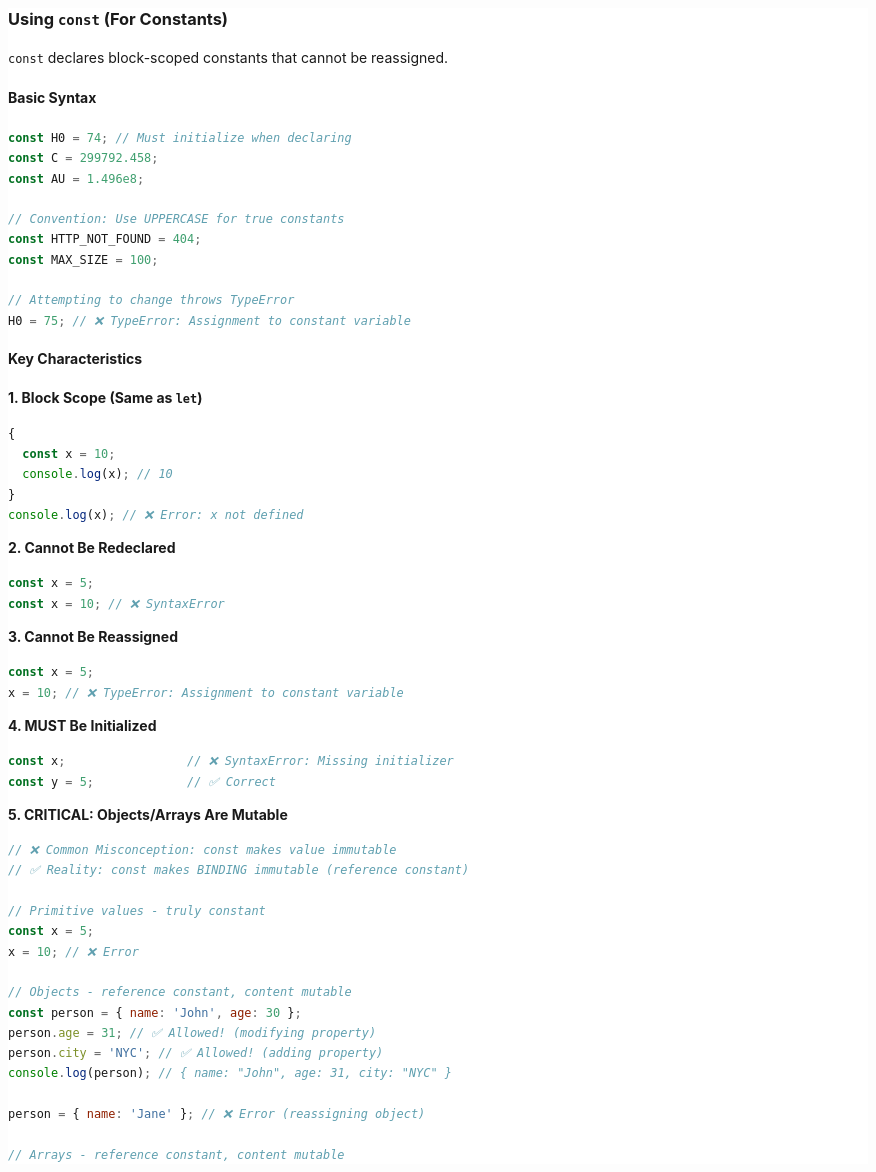 ### Using `const` (For Constants)

`const` declares block-scoped constants that cannot be reassigned.

#### Basic Syntax

```javascript
const H0 = 74; // Must initialize when declaring
const C = 299792.458;
const AU = 1.496e8;

// Convention: Use UPPERCASE for true constants
const HTTP_NOT_FOUND = 404;
const MAX_SIZE = 100;

// Attempting to change throws TypeError
H0 = 75; // ❌ TypeError: Assignment to constant variable
```

#### Key Characteristics

**1. Block Scope (Same as `let`)**

```javascript
{
  const x = 10;
  console.log(x); // 10
}
console.log(x); // ❌ Error: x not defined
```

**2. Cannot Be Redeclared**

```javascript
const x = 5;
const x = 10; // ❌ SyntaxError
```

**3. Cannot Be Reassigned**

```javascript
const x = 5;
x = 10; // ❌ TypeError: Assignment to constant variable
```

**4. MUST Be Initialized**

```javascript
const x;                 // ❌ SyntaxError: Missing initializer
const y = 5;             // ✅ Correct
```

**5. CRITICAL: Objects/Arrays Are Mutable**

```javascript
// ❌ Common Misconception: const makes value immutable
// ✅ Reality: const makes BINDING immutable (reference constant)

// Primitive values - truly constant
const x = 5;
x = 10; // ❌ Error

// Objects - reference constant, content mutable
const person = { name: 'John', age: 30 };
person.age = 31; // ✅ Allowed! (modifying property)
person.city = 'NYC'; // ✅ Allowed! (adding property)
console.log(person); // { name: "John", age: 31, city: "NYC" }

person = { name: 'Jane' }; // ❌ Error (reassigning object)

// Arrays - reference constant, content mutable
```